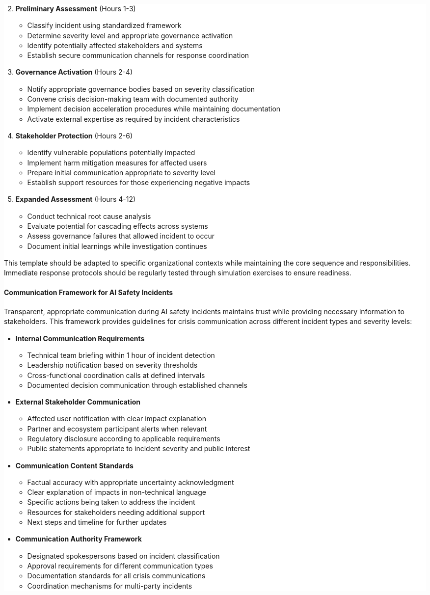 2. **Preliminary Assessment** (Hours 1-3)
   - Classify incident using standardized framework
   - Determine severity level and appropriate governance activation
   - Identify potentially affected stakeholders and systems
   - Establish secure communication channels for response coordination

3. **Governance Activation** (Hours 2-4)
   - Notify appropriate governance bodies based on severity classification
   - Convene crisis decision-making team with documented authority
   - Implement decision acceleration procedures while maintaining documentation
   - Activate external expertise as required by incident characteristics

4. **Stakeholder Protection** (Hours 2-6)
   - Identify vulnerable populations potentially impacted
   - Implement harm mitigation measures for affected users
   - Prepare initial communication appropriate to severity level
   - Establish support resources for those experiencing negative impacts

5. **Expanded Assessment** (Hours 4-12)
   - Conduct technical root cause analysis
   - Evaluate potential for cascading effects across systems
   - Assess governance failures that allowed incident to occur
   - Document initial learnings while investigation continues

This template should be adapted to specific organizational contexts while maintaining the core sequence and responsibilities. Immediate response protocols should be regularly tested through simulation exercises to ensure readiness.

#### Communication Framework for AI Safety Incidents

Transparent, appropriate communication during AI safety incidents maintains trust while providing necessary information to stakeholders. This framework provides guidelines for crisis communication across different incident types and severity levels:

- **Internal Communication Requirements**
   - Technical team briefing within 1 hour of incident detection
   - Leadership notification based on severity thresholds
   - Cross-functional coordination calls at defined intervals
   - Documented decision communication through established channels

- **External Stakeholder Communication**
   - Affected user notification with clear impact explanation
   - Partner and ecosystem participant alerts when relevant
   - Regulatory disclosure according to applicable requirements
   - Public statements appropriate to incident severity and public interest

- **Communication Content Standards**
   - Factual accuracy with appropriate uncertainty acknowledgment
   - Clear explanation of impacts in non-technical language
   - Specific actions being taken to address the incident
   - Resources for stakeholders needing additional support
   - Next steps and timeline for further updates

- **Communication Authority Framework**
   - Designated spokespersons based on incident classification
   - Approval requirements for different communication types
   - Documentation standards for all crisis communications
   - Coordination mechanisms for multi-party incidents
